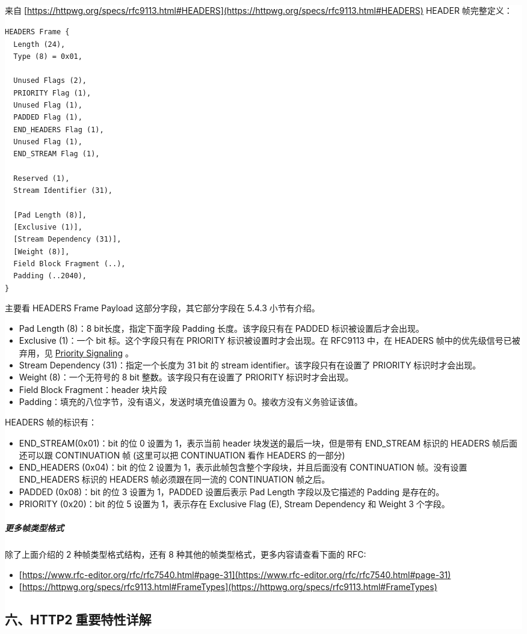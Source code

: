 来自 [https://httpwg.org/specs/rfc9113.html#HEADERS](https://httpwg.org/specs/rfc9113.html#HEADERS) HEADER 帧完整定义：

    HEADERS Frame {
      Length (24),
      Type (8) = 0x01,
    
      Unused Flags (2),
      PRIORITY Flag (1),
      Unused Flag (1),
      PADDED Flag (1),
      END_HEADERS Flag (1),
      Unused Flag (1),
      END_STREAM Flag (1),
    
      Reserved (1),
      Stream Identifier (31),
    
      [Pad Length (8)],
      [Exclusive (1)],
      [Stream Dependency (31)],
      [Weight (8)],
      Field Block Fragment (..),
      Padding (..2040),
    }
    

主要看 HEADERS Frame Payload 这部分字段，其它部分字段在 5.4.3 小节有介绍。

*   Pad Length (8)：8 bit长度，指定下面字段 Padding 长度。该字段只有在 PADDED 标识被设置后才会出现。
*   Exclusive (1)：一个 bit 标。这个字段只有在 PRIORITY 标识被设置时才会出现。在 RFC9113 中，在 HEADERS 帧中的优先级信号已被弃用，见 [Priority Signaling](https://httpwg.org/specs/rfc9113.html#PriorityHere) 。
*   Stream Dependency (31)：指定一个长度为 31 bit 的 stream identifier。该字段只有在设置了 PRIORITY 标识时才会出现。
*   Weight (8)：一个无符号的 8 bit 整数。该字段只有在设置了 PRIORITY 标识时才会出现。
*   Field Block Fragment：header 块片段
*   Padding：填充的八位字节，没有语义，发送时填充值设置为 0。接收方没有义务验证该值。

HEADERS 帧的标识有：

*   END\_STREAM(0x01)：bit 的位 0 设置为 1，表示当前 header 块发送的最后一块，但是带有 END\_STREAM 标识的 HEADERS 帧后面还可以跟 CONTINUATION 帧 (这里可以把 CONTINUATION 看作 HEADERS 的一部分)
*   END\_HEADERS (0x04)：bit 的位 2 设置为 1，表示此帧包含整个字段块，并且后面没有 CONTINUATION 帧。没有设置 END\_HEADERS 标识的 HEADERS 帧必须跟在同一流的 CONTINUATION 帧之后。
*   PADDED (0x08)：bit 的位 3 设置为 1，PADDED 设置后表示 Pad Length 字段以及它描述的 Padding 是存在的。
*   PRIORITY (0x20)：bit 的位 5 设置为 1，表示存在 Exclusive Flag (E), Stream Dependency 和 Weight 3 个字段。

##### 更多帧类型格式

除了上面介绍的 2 种帧类型格式结构，还有 8 种其他的帧类型格式，更多内容请查看下面的 RFC:

*   [https://www.rfc-editor.org/rfc/rfc7540.html#page-31](https://www.rfc-editor.org/rfc/rfc7540.html#page-31)
*   [https://httpwg.org/specs/rfc9113.html#FrameTypes](https://httpwg.org/specs/rfc9113.html#FrameTypes)

六、HTTP2 重要特性详解
--------------
